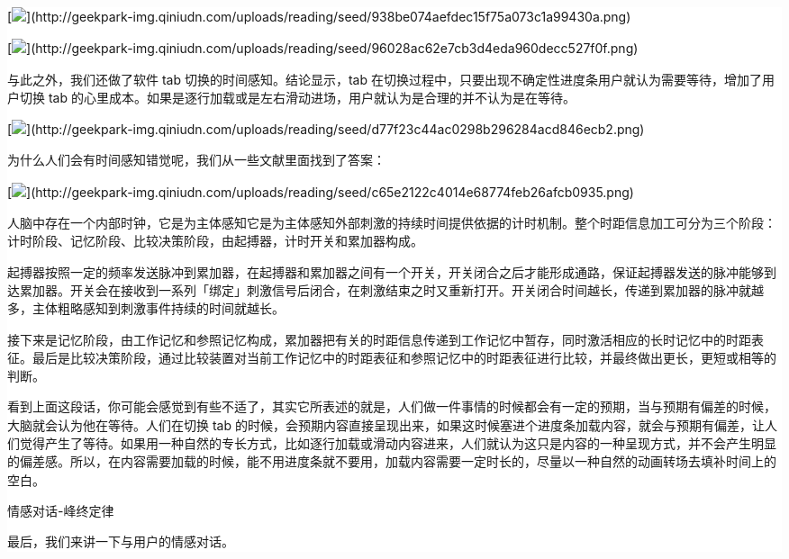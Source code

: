 

[![](https://images-blogger-opensocial.googleusercontent.com/gadgets/proxy?url=http%3A%2F%2Fgeekpark-img.qiniudn.com%2Fuploads%2Freading%2Fseed%2F938be074aefdec15f75a073c1a99430a.png%3FimageView%2F2%2Fw%2F620%2Fq%2F100&container=blogger&gadget=a&rewriteMime=image%2F*)](http://geekpark-img.qiniudn.com/uploads/reading/seed/938be074aefdec15f75a073c1a99430a.png)



[![](https://images-blogger-opensocial.googleusercontent.com/gadgets/proxy?url=http%3A%2F%2Fgeekpark-img.qiniudn.com%2Fuploads%2Freading%2Fseed%2F96028ac62e7cb3d4eda960decc527f0f.png%3FimageView%2F2%2Fw%2F620%2Fq%2F100&container=blogger&gadget=a&rewriteMime=image%2F*)](http://geekpark-img.qiniudn.com/uploads/reading/seed/96028ac62e7cb3d4eda960decc527f0f.png)



与此之外，我们还做了软件 tab 切换的时间感知。结论显示，tab
在切换过程中，只要出现不确定性进度条用户就认为需要等待，增加了用户切换
tab
的心里成本。如果是逐行加载或是左右滑动进场，用户就认为是合理的并不认为是在等待。



[![](https://images-blogger-opensocial.googleusercontent.com/gadgets/proxy?url=http%3A%2F%2Fgeekpark-img.qiniudn.com%2Fuploads%2Freading%2Fseed%2Fd77f23c44ac0298b296284acd846ecb2.png%3FimageView%2F2%2Fw%2F620%2Fq%2F100&container=blogger&gadget=a&rewriteMime=image%2F*)](http://geekpark-img.qiniudn.com/uploads/reading/seed/d77f23c44ac0298b296284acd846ecb2.png)



为什么人们会有时间感知错觉呢，我们从一些文献里面找到了答案：



[![](https://images-blogger-opensocial.googleusercontent.com/gadgets/proxy?url=http%3A%2F%2Fgeekpark-img.qiniudn.com%2Fuploads%2Freading%2Fseed%2Fc65e2122c4014e68774feb26afcb0935.png%3FimageView%2F2%2Fw%2F620%2Fq%2F100&container=blogger&gadget=a&rewriteMime=image%2F*)](http://geekpark-img.qiniudn.com/uploads/reading/seed/c65e2122c4014e68774feb26afcb0935.png)





人脑中存在一个内部时钟，它是为主体感知它是为主体感知外部刺激的持续时间提供依据的计时机制。整个时距信息加工可分为三个阶段：计时阶段、记忆阶段、比较决策阶段，由起搏器，计时开关和累加器构成。



起搏器按照一定的频率发送脉冲到累加器，在起搏器和累加器之间有一个开关，开关闭合之后才能形成通路，保证起搏器发送的脉冲能够到达累加器。开关会在接收到一系列「绑定」刺激信号后闭合，在刺激结束之时又重新打开。开关闭合时间越长，传递到累加器的脉冲就越多，主体粗略感知到刺激事件持续的时间就越长。



接下来是记忆阶段，由工作记忆和参照记忆构成，累加器把有关的时距信息传递到工作记忆中暂存，同时激活相应的长时记忆中的时距表征。最后是比较决策阶段，通过比较装置对当前工作记忆中的时距表征和参照记忆中的时距表征进行比较，并最终做出更长，更短或相等的判断。



看到上面这段话，你可能会感觉到有些不适了，其实它所表述的就是，人们做一件事情的时候都会有一定的预期，当与预期有偏差的时候，大脑就会认为他在等待。人们在切换
tab
的时候，会预期内容直接呈现出来，如果这时候塞进个进度条加载内容，就会与预期有偏差，让人们觉得产生了等待。如果用一种自然的专长方式，比如逐行加载或滑动内容进来，人们就认为这只是内容的一种呈现方式，并不会产生明显的偏差感。所以，在内容需要加载的时候，能不用进度条就不要用，加载内容需要一定时长的，尽量以一种自然的动画转场去填补时间上的空白。

情感对话-峰终定律



最后，我们来讲一下与用户的情感对话。
